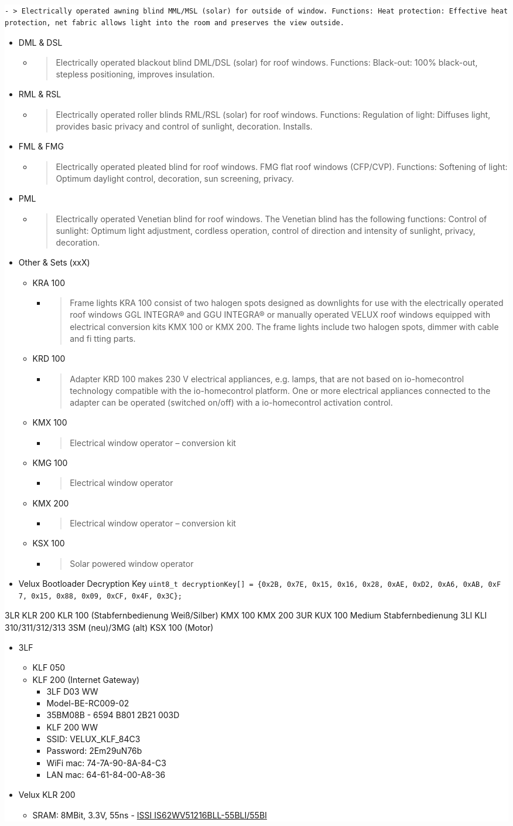     - > Electrically operated awning blind MML/MSL (solar) for outside of window. Functions: Heat protection: Effective heat protection, net fabric allows light into the room and preserves the view outside.
  - DML & DSL
    - > Electrically operated blackout blind DML/DSL (solar) for roof windows. Functions: Black-out: 100% black-out, stepless positioning, improves insulation.
  - RML & RSL
    - > Electrically operated roller blinds RML/RSL (solar) for roof windows. Functions: Regulation of light: Diffuses light, provides basic privacy and control of sunlight, decoration. Installs.
  - FML & FMG
    - > Electrically operated pleated blind for roof windows. FMG flat roof windows (CFP/CVP). Functions: Softening of light: Optimum daylight control, decoration, sun screening, privacy.
  - PML
    - > Electrically operated Venetian blind for roof windows. The Venetian blind has the following functions: Control of sunlight: Optimum light adjustment, cordless operation, control of direction and intensity of sunlight, privacy, decoration.
- Other & Sets (xxX)
  - KRA 100
    - > Frame lights KRA 100 consist of two halogen spots designed as downlights for use with the electrically operated roof windows GGL INTEGRA® and GGU INTEGRA® or manually operated VELUX roof windows equipped with electrical conversion kits KMX 100 or KMX 200. The frame lights include two halogen spots, dimmer with cable and fi tting parts.
  - KRD 100
    - > Adapter KRD 100 makes 230 V electrical appliances, e.g. lamps, that are not based on io-homecontrol technology compatible with the io-homecontrol platform. One or more electrical appliances connected to the adapter can be operated (switched on/off) with a io-homecontrol activation control.
  - KMX 100
    - > Electrical window operator – conversion kit
  - KMG 100
    - > Electrical window operator
  - KMX 200
    - > Electrical window operator – conversion kit
  - KSX 100
    - > Solar powered window operator

- Velux Bootloader Decryption Key
  ```uint8_t decryptionKey[] = {0x2B, 0x7E, 0x15, 0x16, 0x28, 0xAE, 0xD2, 0xA6, 0xAB, 0xF7, 0x15, 0x88, 0x09, 0xCF, 0x4F, 0x3C};```

3LR
  KLR 200
  KLR 100 (Stabfernbedienung Weiß/Silber)
    KMX 100
    KMX 200
3UR
  KUX 100 Medium Stabfernbedienung
3LI
  KLI 310/311/312/313
3SM (neu)/3MG (alt)
  KSX 100 (Motor)
- 3LF
  - KLF 050
  - KLF 200 (Internet Gateway)
    - 3LF D03 WW
    - Model-BE-RC009-02
    - 35BM08B - 6594 B801 2B21 003D
    - KLF 200 WW
    - SSID: VELUX_KLF_84C3
    - Password: 2Em29uN76b
    - WiFi mac: 74-7A-90-8A-84-C3
    - LAN mac: 64-61-84-00-A8-36

- Velux KLR 200
  - SRAM: 8MBit, 3.3V, 55ns - [ISSI IS62WV51216BLL-55BLI/55BI](https://www.issi.com/WW/pdf/62WV51216ALL.pdf)
  ```